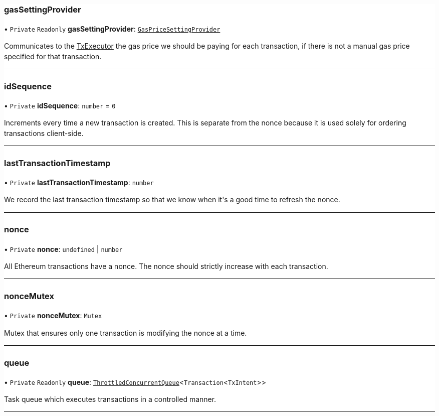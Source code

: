 ### gasSettingProvider

• `Private` `Readonly` **gasSettingProvider**: [`GasPriceSettingProvider`](../README.md#gaspricesettingprovider)

Communicates to the [TxExecutor](TxExecutor.md) the gas price we should be paying for each transaction,
if there is not a manual gas price specified for that transaction.

---

### idSequence

• `Private` **idSequence**: `number` = `0`

Increments every time a new transaction is created. This is separate from the nonce because
it is used solely for ordering transactions client-side.

---

### lastTransactionTimestamp

• `Private` **lastTransactionTimestamp**: `number`

We record the last transaction timestamp so that we know when it's a good time to refresh the
nonce.

---

### nonce

• `Private` **nonce**: `undefined` \| `number`

All Ethereum transactions have a nonce. The nonce should strictly increase with each
transaction.

---

### nonceMutex

• `Private` **nonceMutex**: `Mutex`

Mutex that ensures only one transaction is modifying the nonce
at a time.

---

### queue

• `Private` `Readonly` **queue**: [`ThrottledConcurrentQueue`](ThrottledConcurrentQueue.md)<`Transaction`<`TxIntent`\>\>

Task queue which executes transactions in a controlled manner.

---
